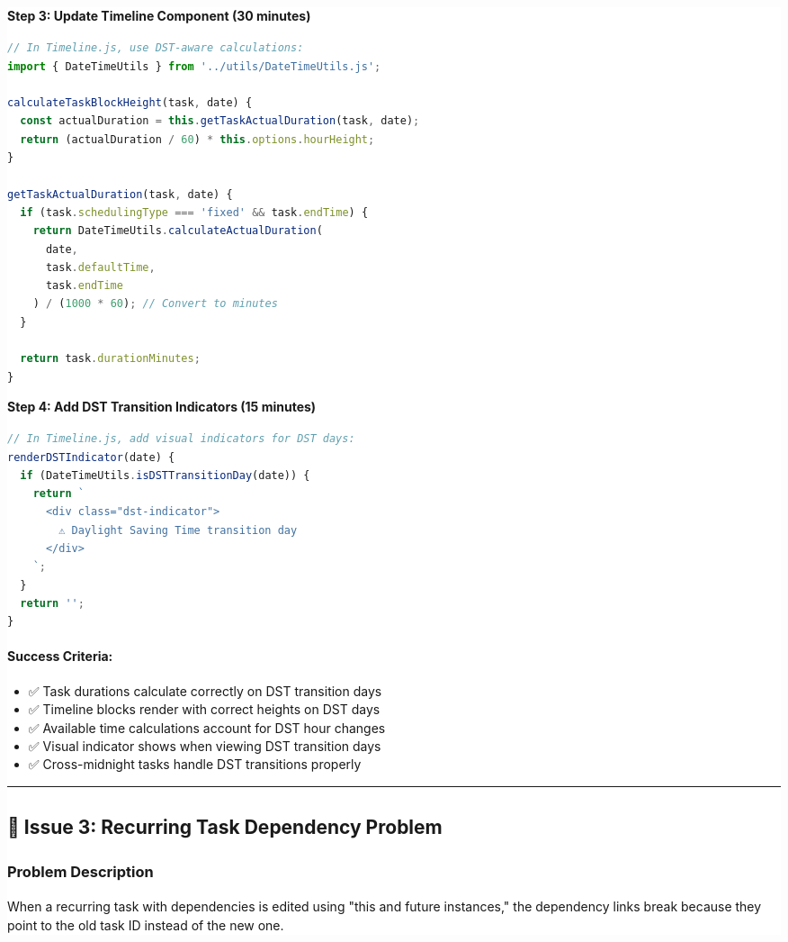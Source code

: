 **Step 3: Update Timeline Component (30 minutes)**
```javascript
// In Timeline.js, use DST-aware calculations:
import { DateTimeUtils } from '../utils/DateTimeUtils.js';

calculateTaskBlockHeight(task, date) {
  const actualDuration = this.getTaskActualDuration(task, date);
  return (actualDuration / 60) * this.options.hourHeight;
}

getTaskActualDuration(task, date) {
  if (task.schedulingType === 'fixed' && task.endTime) {
    return DateTimeUtils.calculateActualDuration(
      date, 
      task.defaultTime, 
      task.endTime
    ) / (1000 * 60); // Convert to minutes
  }
  
  return task.durationMinutes;
}
```

**Step 4: Add DST Transition Indicators (15 minutes)**
```javascript
// In Timeline.js, add visual indicators for DST days:
renderDSTIndicator(date) {
  if (DateTimeUtils.isDSTTransitionDay(date)) {
    return `
      <div class="dst-indicator">
        ⚠️ Daylight Saving Time transition day
      </div>
    `;
  }
  return '';
}
```

#### **Success Criteria:**
- ✅ Task durations calculate correctly on DST transition days
- ✅ Timeline blocks render with correct heights on DST days  
- ✅ Available time calculations account for DST hour changes
- ✅ Visual indicator shows when viewing DST transition days
- ✅ Cross-midnight tasks handle DST transitions properly

---

## 🔗 **Issue 3: Recurring Task Dependency Problem**

### **Problem Description**
When a recurring task with dependencies is edited using "this and future instances," the dependency links break because they point to the old task ID instead of the new one.
